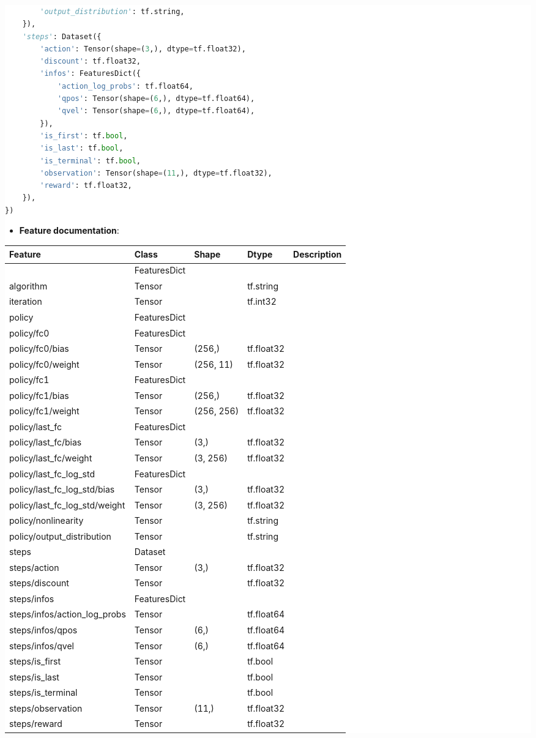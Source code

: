```python
        'output_distribution': tf.string,
    }),
    'steps': Dataset({
        'action': Tensor(shape=(3,), dtype=tf.float32),
        'discount': tf.float32,
        'infos': FeaturesDict({
            'action_log_probs': tf.float64,
            'qpos': Tensor(shape=(6,), dtype=tf.float64),
            'qvel': Tensor(shape=(6,), dtype=tf.float64),
        }),
        'is_first': tf.bool,
        'is_last': tf.bool,
        'is_terminal': tf.bool,
        'observation': Tensor(shape=(11,), dtype=tf.float32),
        'reward': tf.float32,
    }),
})
```

*   **Feature documentation**:

Feature                       | Class        | Shape      | Dtype      | Description
:---------------------------- | :----------- | :--------- | :--------- | :----------
                              | FeaturesDict |            |            |
algorithm                     | Tensor       |            | tf.string  |
iteration                     | Tensor       |            | tf.int32   |
policy                        | FeaturesDict |            |            |
policy/fc0                    | FeaturesDict |            |            |
policy/fc0/bias               | Tensor       | (256,)     | tf.float32 |
policy/fc0/weight             | Tensor       | (256, 11)  | tf.float32 |
policy/fc1                    | FeaturesDict |            |            |
policy/fc1/bias               | Tensor       | (256,)     | tf.float32 |
policy/fc1/weight             | Tensor       | (256, 256) | tf.float32 |
policy/last_fc                | FeaturesDict |            |            |
policy/last_fc/bias           | Tensor       | (3,)       | tf.float32 |
policy/last_fc/weight         | Tensor       | (3, 256)   | tf.float32 |
policy/last_fc_log_std        | FeaturesDict |            |            |
policy/last_fc_log_std/bias   | Tensor       | (3,)       | tf.float32 |
policy/last_fc_log_std/weight | Tensor       | (3, 256)   | tf.float32 |
policy/nonlinearity           | Tensor       |            | tf.string  |
policy/output_distribution    | Tensor       |            | tf.string  |
steps                         | Dataset      |            |            |
steps/action                  | Tensor       | (3,)       | tf.float32 |
steps/discount                | Tensor       |            | tf.float32 |
steps/infos                   | FeaturesDict |            |            |
steps/infos/action_log_probs  | Tensor       |            | tf.float64 |
steps/infos/qpos              | Tensor       | (6,)       | tf.float64 |
steps/infos/qvel              | Tensor       | (6,)       | tf.float64 |
steps/is_first                | Tensor       |            | tf.bool    |
steps/is_last                 | Tensor       |            | tf.bool    |
steps/is_terminal             | Tensor       |            | tf.bool    |
steps/observation             | Tensor       | (11,)      | tf.float32 |
steps/reward                  | Tensor       |            | tf.float32 |

